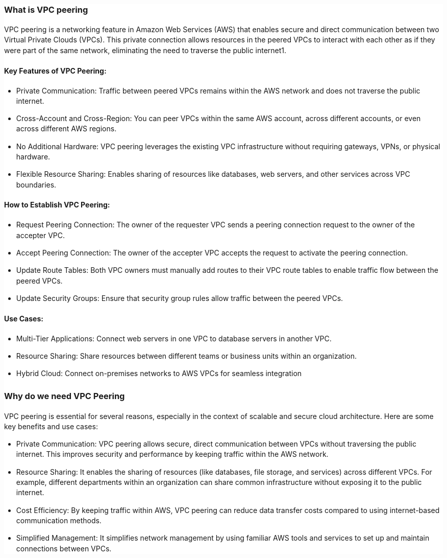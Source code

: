 
### What is VPC peering

VPC peering is a networking feature in Amazon Web Services (AWS) that enables secure and direct communication between two Virtual Private Clouds (VPCs). This private connection allows resources in the peered VPCs to interact with each other as if they were part of the same network, eliminating the need to traverse the public internet1.

#### Key Features of VPC Peering:
* Private Communication: Traffic between peered VPCs remains within the AWS network and does not traverse the public internet.

* Cross-Account and Cross-Region: You can peer VPCs within the same AWS account, across different accounts, or even across different AWS regions.

* No Additional Hardware: VPC peering leverages the existing VPC infrastructure without requiring gateways, VPNs, or physical hardware.

* Flexible Resource Sharing: Enables sharing of resources like databases, web servers, and other services across VPC boundaries.

#### How to Establish VPC Peering:
* Request Peering Connection: The owner of the requester VPC sends a peering connection request to the owner of the accepter VPC.

* Accept Peering Connection: The owner of the accepter VPC accepts the request to activate the peering connection.

* Update Route Tables: Both VPC owners must manually add routes to their VPC route tables to enable traffic flow between the peered VPCs.

* Update Security Groups: Ensure that security group rules allow traffic between the peered VPCs.

#### Use Cases:
* Multi-Tier Applications: Connect web servers in one VPC to database servers in another VPC.

* Resource Sharing: Share resources between different teams or business units within an organization.

* Hybrid Cloud: Connect on-premises networks to AWS VPCs for seamless integration

### Why do we need VPC Peering
VPC peering is essential for several reasons, especially in the context of scalable and secure cloud architecture. Here are some key benefits and use cases:

* Private Communication: VPC peering allows secure, direct communication between VPCs without traversing the public internet. This improves security and performance by keeping traffic within the AWS network.

* Resource Sharing: It enables the sharing of resources (like databases, file storage, and services) across different VPCs. For example, different departments within an organization can share common infrastructure without exposing it to the public internet.

* Cost Efficiency: By keeping traffic within AWS, VPC peering can reduce data transfer costs compared to using internet-based communication methods.

* Simplified Management: It simplifies network management by using familiar AWS tools and services to set up and maintain connections between VPCs.
